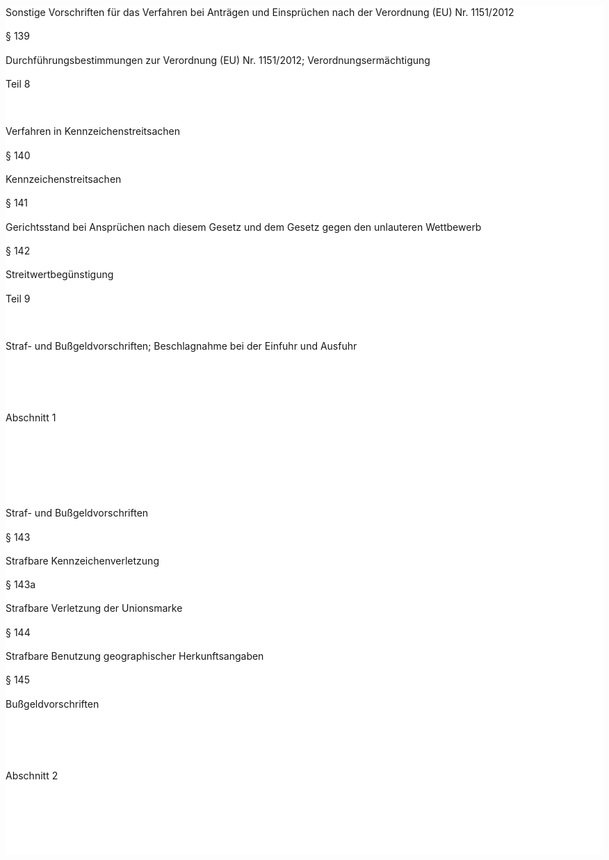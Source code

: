 Sonstige Vorschriften für das Verfahren bei Anträgen und Einsprüchen nach der Verordnung (EU) Nr. 1151/2012

§ 139

Durchführungsbestimmungen zur Verordnung (EU) Nr. 1151/2012; Verordnungsermächtigung

Teil 8

 

Verfahren in Kennzeichenstreitsachen

§ 140

Kennzeichenstreitsachen

§ 141

Gerichtsstand bei Ansprüchen nach diesem Gesetz und dem Gesetz gegen den unlauteren Wettbewerb

§ 142

Streitwertbegünstigung

Teil 9

 

Straf- und Bußgeldvorschriften; Beschlagnahme bei der Einfuhr und Ausfuhr

 

 

Abschnitt 1

 

 

 

Straf- und Bußgeldvorschriften

§ 143

Strafbare Kennzeichenverletzung

§ 143a

Strafbare Verletzung der Unionsmarke

§ 144

Strafbare Benutzung geographischer Herkunftsangaben

§ 145

Bußgeldvorschriften

 

 

Abschnitt 2

 

 

 